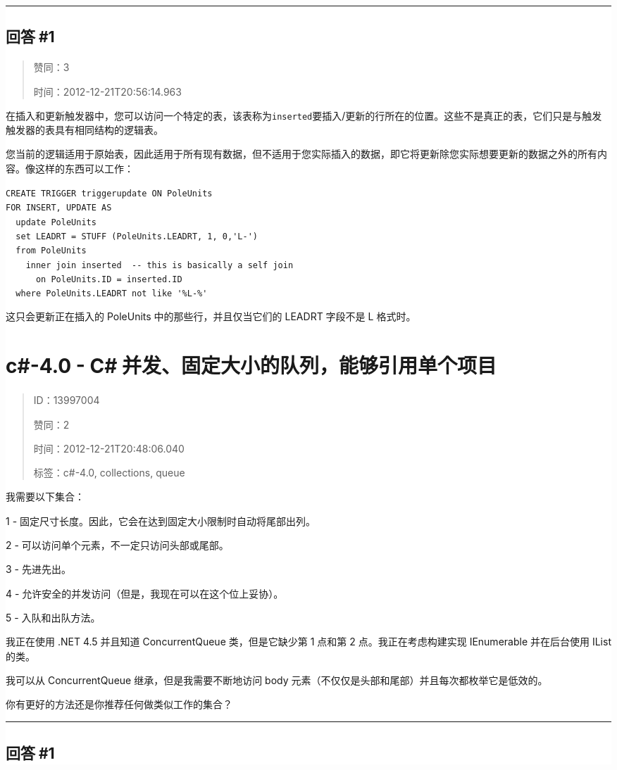 * * *

## 回答 #1

> 赞同：3
> 
> 时间：2012-12-21T20:56:14.963

在插入和更新触发器中，您可以访问一个特定的表，该表称为`inserted`要插入/更新的行所在的位置。这些不是真正的表，它们只是与触发触发器的表具有相同结构的逻辑表。

您当前的逻辑适用于原始表，因此适用于所有现有数据，但不适用于您实际插入的数据，即它将更新除您实际想要更新的数据之外的所有内容。像这样的东西可以工作：

```
CREATE TRIGGER triggerupdate ON PoleUnits 
FOR INSERT, UPDATE AS 
  update PoleUnits
  set LEADRT = STUFF (PoleUnits.LEADRT, 1, 0,'L-')
  from PoleUnits 
    inner join inserted  -- this is basically a self join
      on PoleUnits.ID = inserted.ID
  where PoleUnits.LEADRT not like '%L-%' 
```

这只会更新正在插入的 PoleUnits 中的那些行，并且仅当它们的 LEADRT 字段不是 L 格式时。

# c#-4.0 - C# 并发、固定大小的队列，能够引用单个项目

> ID：13997004
> 
> 赞同：2
> 
> 时间：2012-12-21T20:48:06.040
> 
> 标签：c#-4.0, collections, queue

我需要以下集合：

1 - 固定尺寸长度。因此，它会在达到固定大小限制时自动将尾部出列。

2 - 可以访问单个元素，不一定只访问头部或尾部。

3 - 先进先出。

4 - 允许安全的并发访问（但是，我现在可以在这个位上妥协）。

5 - 入队和出队方法。

我正在使用 .NET 4.5 并且知道 ConcurrentQueue 类，但是它缺少第 1 点和第 2 点。我正在考虑构建实现 IEnumerable 并在后台使用 IList 的类。

我可以从 ConcurrentQueue 继承，但是我需要不断地访问 body 元素（不仅仅是头部和尾部）并且每次都枚举它是低效的。

你有更好的方法还是你推荐任何做类似工作的集合？

* * *

## 回答 #1
